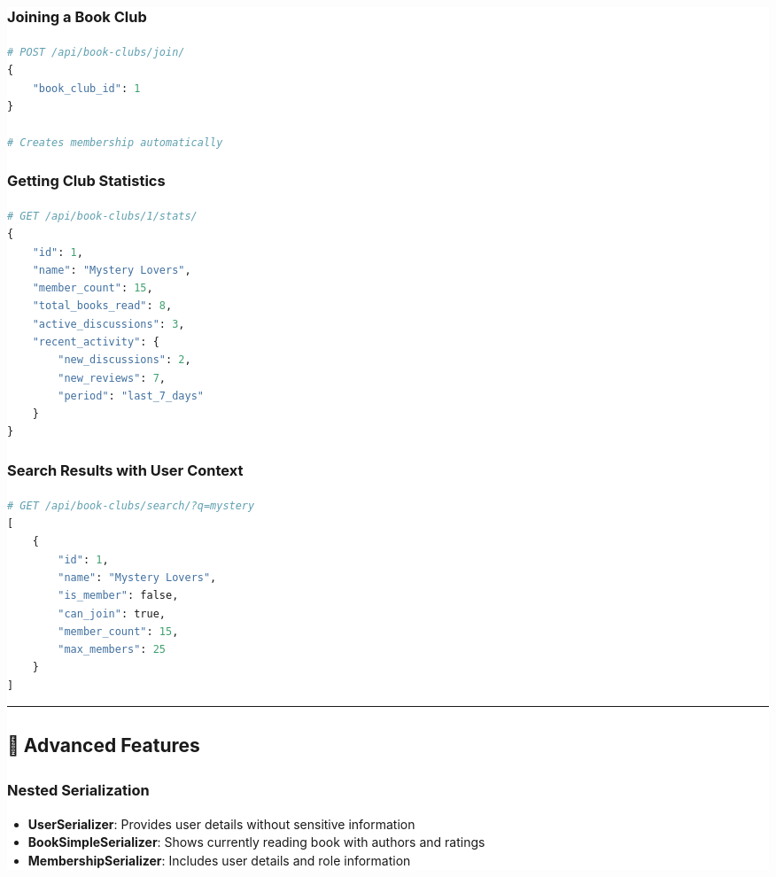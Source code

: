 ### **Joining a Book Club**
```python
# POST /api/book-clubs/join/
{
    "book_club_id": 1
}

# Creates membership automatically
```

### **Getting Club Statistics**
```python
# GET /api/book-clubs/1/stats/
{
    "id": 1,
    "name": "Mystery Lovers",
    "member_count": 15,
    "total_books_read": 8,
    "active_discussions": 3,
    "recent_activity": {
        "new_discussions": 2,
        "new_reviews": 7,
        "period": "last_7_days"
    }
}
```

### **Search Results with User Context**
```python
# GET /api/book-clubs/search/?q=mystery
[
    {
        "id": 1,
        "name": "Mystery Lovers",
        "is_member": false,
        "can_join": true,
        "member_count": 15,
        "max_members": 25
    }
]
```

---

## 🌟 **Advanced Features**

### **Nested Serialization**
- **UserSerializer**: Provides user details without sensitive information
- **BookSimpleSerializer**: Shows currently reading book with authors and ratings
- **MembershipSerializer**: Includes user details and role information
